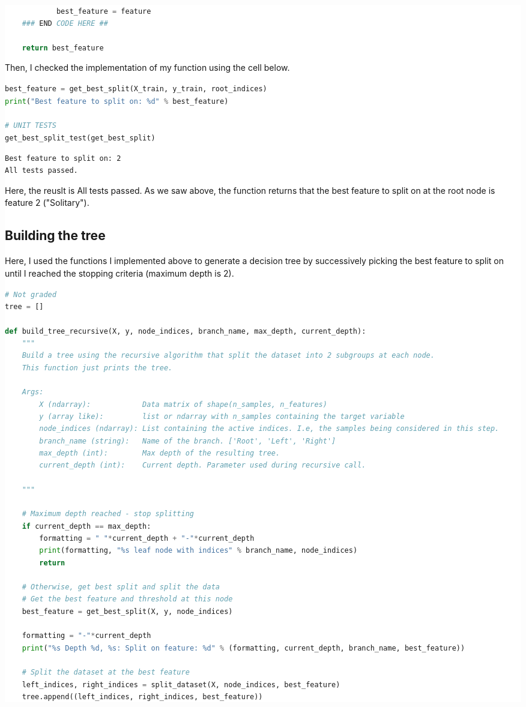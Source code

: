 ```python
            best_feature = feature                 
    ### END CODE HERE ##    
   
    return best_feature
```

Then, I checked the implementation of my function using the cell below.

```python
best_feature = get_best_split(X_train, y_train, root_indices)
print("Best feature to split on: %d" % best_feature)

# UNIT TESTS
get_best_split_test(get_best_split)
```

    Best feature to split on: 2
    All tests passed.


Here, the reuslt is All tests passed. As we saw above, the function returns that the best feature to split on at the root node is feature 2 ("Solitary").

## Building the tree

Here, I used the functions I implemented above to generate a decision tree by successively picking the best feature to split on until I reached the stopping criteria (maximum depth is 2).

```python
# Not graded
tree = []

def build_tree_recursive(X, y, node_indices, branch_name, max_depth, current_depth):
    """
    Build a tree using the recursive algorithm that split the dataset into 2 subgroups at each node.
    This function just prints the tree.
    
    Args:
        X (ndarray):            Data matrix of shape(n_samples, n_features)
        y (array like):         list or ndarray with n_samples containing the target variable
        node_indices (ndarray): List containing the active indices. I.e, the samples being considered in this step.
        branch_name (string):   Name of the branch. ['Root', 'Left', 'Right']
        max_depth (int):        Max depth of the resulting tree. 
        current_depth (int):    Current depth. Parameter used during recursive call.
   
    """ 

    # Maximum depth reached - stop splitting
    if current_depth == max_depth:
        formatting = " "*current_depth + "-"*current_depth
        print(formatting, "%s leaf node with indices" % branch_name, node_indices)
        return
   
    # Otherwise, get best split and split the data
    # Get the best feature and threshold at this node
    best_feature = get_best_split(X, y, node_indices) 
    
    formatting = "-"*current_depth
    print("%s Depth %d, %s: Split on feature: %d" % (formatting, current_depth, branch_name, best_feature))
    
    # Split the dataset at the best feature
    left_indices, right_indices = split_dataset(X, node_indices, best_feature)
    tree.append((left_indices, right_indices, best_feature))
```